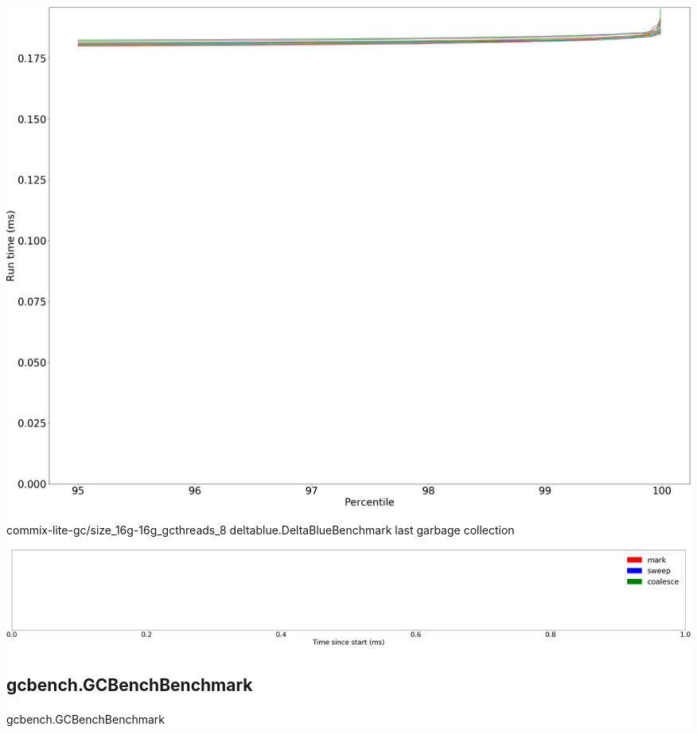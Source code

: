 ![deltablue.DeltaBlueBenchmark commix-lite-gc/size_16g-16g_gcthreads_8](percentile_95plus_deltablue.DeltaBlueBenchmark_conf11.png)

commix-lite-gc/size_16g-16g_gcthreads_8 deltablue.DeltaBlueBenchmark last garbage collection

![commix-lite-gc/size_16g-16g_gcthreads_8 deltablue.DeltaBlueBenchmark last garbage collection](example_gc_last_batches_conf11_3_deltablue.DeltaBlueBenchmark.png)

## gcbench.GCBenchBenchmark
gcbench.GCBenchBenchmark
